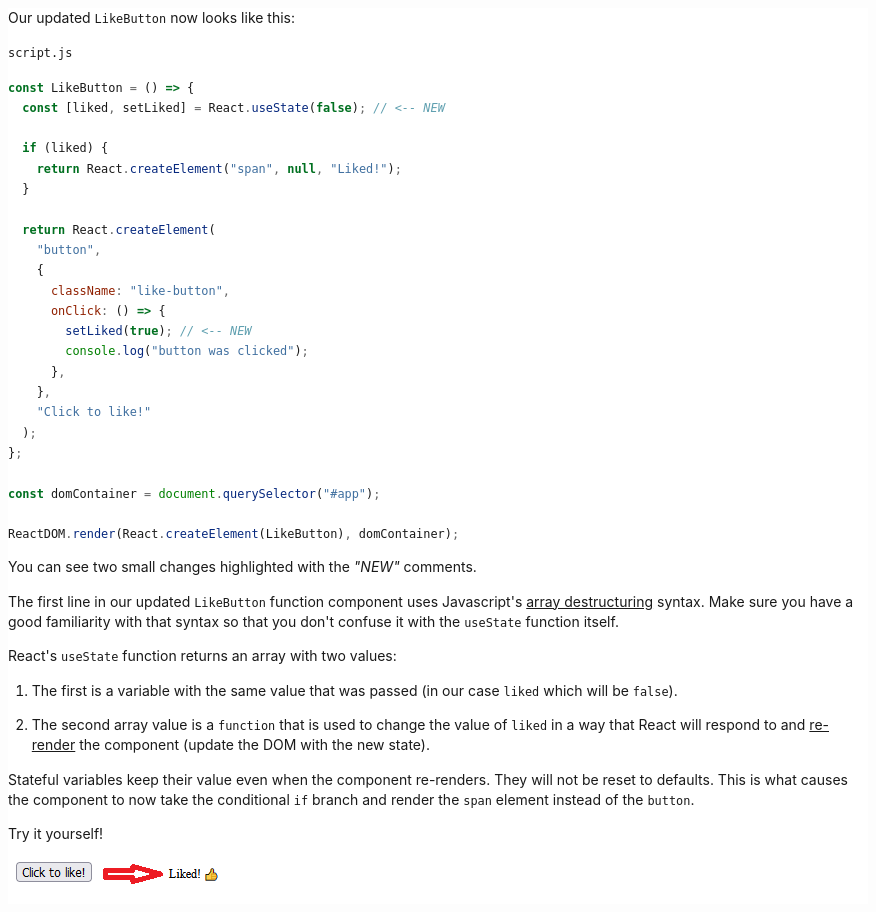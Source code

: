 Our updated `LikeButton` now looks like this:

`script.js`

```js
const LikeButton = () => {
  const [liked, setLiked] = React.useState(false); // <-- NEW

  if (liked) {
    return React.createElement("span", null, "Liked!");
  }

  return React.createElement(
    "button",
    {
      className: "like-button",
      onClick: () => {
        setLiked(true); // <-- NEW
        console.log("button was clicked");
      },
    },
    "Click to like!"
  );
};

const domContainer = document.querySelector("#app");

ReactDOM.render(React.createElement(LikeButton), domContainer);
```

You can see two small changes highlighted with the _"NEW"_ comments.

The first line in our updated `LikeButton` function component uses Javascript's [array destructuring](https://javascript.info/destructuring-assignment#array-destructuring) syntax. Make sure you have a good familiarity with that syntax so that you don't confuse it with the `useState` function itself.

React's `useState` function returns an array with two values:

1. The first is a variable with the same value that was passed (in our case `liked` which will be `false`).

2. The second array value is a `function` that is used to change the value of `liked` in a way that React will respond to and [re-render](https://reactjs.org/docs/rendering-elements.html) the component (update the DOM with the new state).

Stateful variables keep their value even when the component re-renders. They will not be reset to defaults. This is what causes the component to now take the conditional `if` branch and render the `span` element instead of the `button`.

Try it yourself!

![React Button Click](images/button-click.png)
